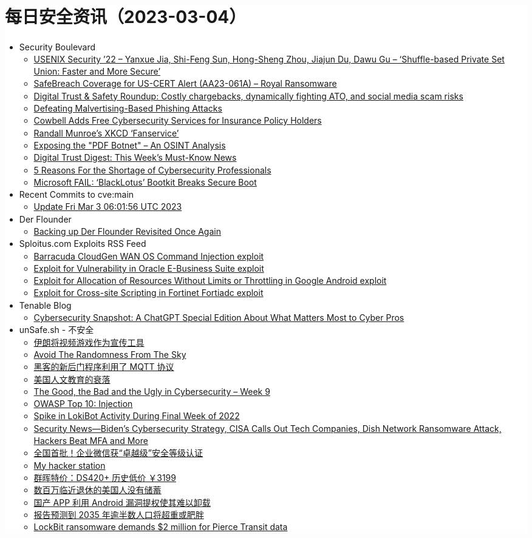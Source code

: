 # 每日安全资讯（2023-03-04）

- Security Boulevard
  - [USENIX Security ’22 – Yanxue Jia, Shi-Feng Sun, Hong-Sheng Zhou, Jiajun Du, Dawu Gu – ‘Shuffle-based Private Set Union: Faster and More Secure’](https://securityboulevard.com/2023/03/usenix-security-22-yanxue-jia-shi-feng-sun-hong-sheng-zhou-jiajun-du-dawu-gu-shuffle-based-private-set-union-faster-and-more-secure/)
  - [SafeBreach Coverage for US-CERT Alert (AA23-061A) – Royal Ransomware](https://securityboulevard.com/2023/03/safebreach-coverage-for-us-cert-alert-aa23-061a-royal-ransomware/)
  - [Digital Trust & Safety Roundup: Costly chargebacks, dynamically fighting ATO, and social media scam risks](https://securityboulevard.com/2023/03/digital-trust-safety-roundup-costly-chargebacks-dynamically-fighting-ato-and-social-media-scam-risks/)
  - [Defeating Malvertising-Based Phishing Attacks](https://securityboulevard.com/2023/03/defeating-malvertising-based-phishing-attacks/)
  - [Cowbell Adds Free Cybersecurity Services for Insurance Policy Holders](https://securityboulevard.com/2023/03/cowbell-adds-free-cybersecurity-services-for-insurance-policy-holders/)
  - [Randall Munroe’s XKCD ‘Fanservice’](https://securityboulevard.com/2023/03/randall-munroes-xkcd-fanservice/)
  - [Exposing the "PDF Botnet" – An OSINT Analysis](https://securityboulevard.com/2023/03/exposing-the-pdf-botnet-an-osint-analysis/)
  - [Digital Trust Digest: This Week’s Must-Know News](https://securityboulevard.com/2023/03/digital-trust-digest-this-weeks-must-know-news-20/)
  - [5 Reasons For the Shortage of Cybersecurity Professionals](https://securityboulevard.com/2023/03/5-reasons-for-the-shortage-of-cybersecurity-professionals/)
  - [Microsoft FAIL: ‘BlackLotus’ Bootkit Breaks Secure Boot](https://securityboulevard.com/2023/03/blacklotus-secure-boot-richixbw/)
- Recent Commits to cve:main
  - [Update Fri Mar  3 06:01:56 UTC 2023](https://github.com/trickest/cve/commit/63d062c78b4bdcebff02ce47439a5689ab03ca33)
- Der Flounder
  - [Backing up Der Flounder Revisited Once Again](https://derflounder.wordpress.com/2023/03/03/backing-up-der-flounder-revisited-once-again/)
- Sploitus.com Exploits RSS Feed
  - [Barracuda CloudGen WAN OS Command Injection exploit](https://sploitus.com/exploit?id=PACKETSTORM:171235&utm_source=rss&utm_medium=rss)
  - [Exploit for Vulnerability in Oracle E-Business Suite exploit](https://sploitus.com/exploit?id=C31B2400-EF62-5B2A-9FA8-1F46B4B09E7A&utm_source=rss&utm_medium=rss)
  - [Exploit for Allocation of Resources Without Limits or Throttling in Google Android exploit](https://sploitus.com/exploit?id=AD224005-150A-5246-BFAD-EF2E849FE19B&utm_source=rss&utm_medium=rss)
  - [Exploit for Cross-site Scripting in Fortinet Fortiadc exploit](https://sploitus.com/exploit?id=30FBEEC1-2F2D-524D-B23B-7E11AFF640AE&utm_source=rss&utm_medium=rss)
- Tenable Blog
  - [Cybersecurity Snapshot: A ChatGPT Special Edition About What Matters Most to Cyber Pros](https://www.tenable.com/blog/cybersecurity-snapshot-a-chatgpt-special-edition-about-what-matters-most-to-cyber-pros)
- unSafe.sh - 不安全
  - [伊朗将视频游戏作为宣传工具](https://buaq.net/go-151905.html)
  - [Avoid The Randomness From The Sky](https://buaq.net/go-151902.html)
  - [黑客的新后门程序利用了 MQTT 协议](https://buaq.net/go-151906.html)
  - [美国人文教育的衰落](https://buaq.net/go-151907.html)
  - [The Good, the Bad and the Ugly in Cybersecurity – Week 9](https://buaq.net/go-151892.html)
  - [OWASP Top 10: Injection](https://buaq.net/go-151893.html)
  - [Spike in LokiBot Activity During Final Week of 2022](https://buaq.net/go-151897.html)
  - [Security News—Biden’s Cybersecurity Strategy, CISA Calls Out Tech Companies, Dish Network Ransomware Attack, Hackers Beat MFA and More](https://buaq.net/go-151903.html)
  - [全国首批！企业微信获“卓越级”安全等级认证](https://buaq.net/go-151891.html)
  - [My hacker station](https://buaq.net/go-151890.html)
  - [群晖特价：DS420+ 历史低价 ￥3199](https://buaq.net/go-151894.html)
  - [数百万临近退休的美国人没有储蓄](https://buaq.net/go-151908.html)
  - [国产 APP 利用 Android 漏洞提权使其难以卸载](https://buaq.net/go-151909.html)
  - [报告预测到 2035 年逾半数人口将超重或肥胖](https://buaq.net/go-151910.html)
  - [LockBit ransomware demands $2 million for Pierce Transit data](https://buaq.net/go-151927.html)